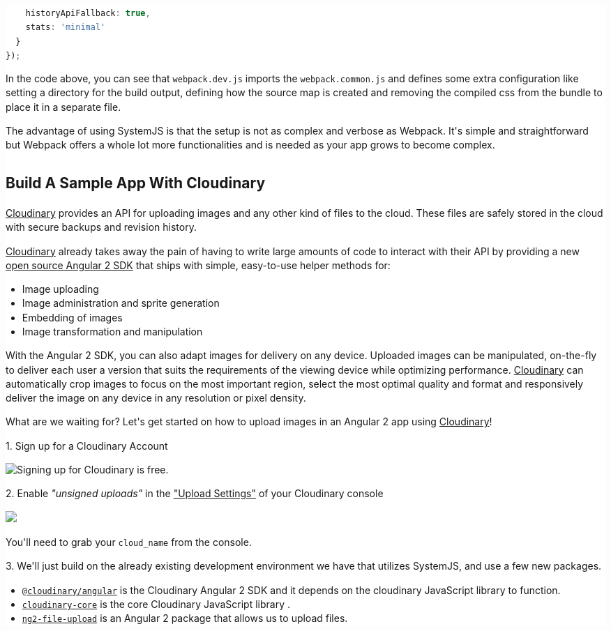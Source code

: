 ```js
    historyApiFallback: true,
    stats: 'minimal'
  }
});
```

In the code above, you can see that `webpack.dev.js` imports the `webpack.common.js` and defines some extra configuration like setting a directory for the build output, defining how the source map is created and removing the compiled css from the bundle to place it in a separate file.

The advantage of using SystemJS is that the setup is not as complex and verbose as Webpack. It's simple and straightforward but Webpack offers a whole lot more functionalities and is needed as your app grows to become complex.

## Build A Sample App With Cloudinary

[Cloudinary][cloudinary] provides an API for uploading images and any other kind of files to the cloud. These files are safely stored in the cloud with secure backups and revision history.

[Cloudinary][cloudinary] already takes away the pain of having to write large amounts of code to interact with their API by providing a new [open source Angular 2 SDK][sdk] that ships with simple, easy-to-use helper methods for:

- Image uploading
- Image administration and sprite generation
- Embedding of images
- Image transformation and manipulation

With the Angular 2 SDK, you can also adapt images for delivery on any device. Uploaded images can be manipulated, on-the-fly to deliver each user a version that suits the requirements of the viewing device while optimizing performance. [Cloudinary][cloudinary] can automatically crop images to focus on the most important region, select the most optimal quality and format and responsively deliver the image on any device in any resolution or pixel density.

What are we waiting for? Let's get started on how to upload images in an Angular 2 app using [Cloudinary][cloudinary]!

1\. Sign up for a Cloudinary Account

![Signing up for Cloudinary is free.][signup]

2\. Enable _"unsigned uploads"_ in the ["Upload Settings"][signup-settings] of your Cloudinary console

![][add-upload-preset]

You'll need to grab your `cloud_name` from the console.

3\. We'll just build on the already existing development environment we have that utilizes SystemJS, and use a few new packages.

- [`@cloudinary/angular`][a2-sdk] is the Cloudinary Angular 2 SDK and it depends on the cloudinary JavaScript library to function.
- [`cloudinary-core`][cloudinary-core] is the core Cloudinary JavaScript library .
- [`ng2-file-upload`][a2-fup] is an Angular 2 package that allows us to upload files.


[cloudinary]: http://cloudinary.com/?utm_source=ponyfoo&utm_medium=Sponsored_post_1&utm_content=Angular2
[bs]: https://www.browsersync.io/
[lite-server]: https://lh5.googleusercontent.com/FekVGkoPt2gq8VzN5XLarr93psyFuI-_O0bUwJWZVLh9gzQiOJaXavUPuroyMjoPFRfmveefETIbMADUX3R_5Ij7_HIH7xxXj70L6M0CTbVGEjbVSkbYX7RwabOuESpPEFyJY-Br
[sourcemaps]: https://www.html5rocks.com/en/tutorials/developertools/sourcemaps/
[decorators]: http://myrighttocode.org/blog/typescript/angular2/decorators/angular2-custom-decorators
[aot]: https://angular.io/docs/ts/latest/cookbook/aot-compiler.html
[concurrently]: https://www.npmjs.com/package/concurrently
[lite-server-again]: https://lh4.googleusercontent.com/yeR-9esIWPphC2zxEKZ2z8Hky4Y2qIPYwN5SCIbPSuFvDtK8SsBdoCksB11go2MUpUpHmXnKMJJvvMidpbuOtRttVCx1f69oLrCD42LAFwbUJ1OzHvPf3i8nYhzRA4Ytf0OEH0WA
[lite-server-web]: https://lh4.googleusercontent.com/5XXvRS0xq-cF09hK9JYfD1OG2XBDxZeSSvWcqTJrCTDKe-EBe_59S-N-t7Sr2yS6j2ayeN6FxzlmCqd9jFkMFF2iYWaCmCfbm5MAR5ufPbfZYTwRS2gzRPKvaL1gNKY8MJoeav7h
[zjs]: https://github.com/angular/zone.js/
[corejs]: https://github.com/zloirock/core-js
[rxjs]: http://reactivex.io/
[systemjs]: https://github.com/systemjs/systemjs
[sjsconfig]: https://gist.github.com/unicodeveloper/4926d1852811624a11cc270559ea0c25
[webpack]: https://webpack.github.io/
[sdk]: https://github.com/cloudinary/cloudinary_angular/tree/angular_next
[signup]: https://lh3.googleusercontent.com/h6_U4MKoHUx8dO6XMZPL_DAZRpD4wLord4A6jX6rC822PPJat3V6Y_GoYP1hNj3R03A5-2dbOT7kbZJDqgSmZ92ZaN-iW8iXEFR40O8GNrDRnycOxHVOXiExuDX4bjD6fjjMDhhI
[signup-settings]: https://cloudinary.com/console/settings/upload
[add-upload-preset]: https://lh3.googleusercontent.com/r_pHUTYEP6624UO2MrSZG_-moYXS-JG8ASuTr_Luyw2j4t6fvZ4YXet6Z69cXjSAgUpJ7Qly0meOif1NqK8gGRrqSmYeTPdKxE_Hftg6KuWS6IMQtEzOahUSGj9ynqpkSgk28cph
[a2-sdk]: https://www.npmjs.com/package/@cloudinary/angular
[cloudinary-core]: https://www.npmjs.com/package/cloudinary-core
[a2-fup]: https://github.com/valor-software/ng2-file-upload
[sjs-cloudinary-config-update]: https://gist.github.com/unicodeveloper/81f54a8dd1046b13124a9217d553615f
[cn-component]: https://github.com/unicodeveloper/angular-2-cloudinary/blob/master/app/app.component.ts
[cn-module]: https://github.com/unicodeveloper/angular-2-cloudinary/blob/master/app/app.module.ts
[cn-routing]: https://github.com/unicodeveloper/angular-2-cloudinary/blob/master/app/app.routing.ts
[cn-css]: https://github.com/unicodeveloper/angular-2-cloudinary/blob/master/app/app.component.css
[cn-html]: https://github.com/unicodeveloper/angular-2-cloudinary/blob/master/app/app.component.html
[cn-main]: https://github.com/unicodeveloper/angular-2-cloudinary/blob/master/app/main.ts
[pl-css]: https://github.com/unicodeveloper/angular-2-cloudinary/blob/master/app/photo-list/photo-list.component.css
[pl-html]: https://github.com/unicodeveloper/angular-2-cloudinary/blob/master/app/photo-list/photo-list.component.html
[pl-ts]: https://github.com/unicodeveloper/angular-2-cloudinary/blob/master/app/photo-list/photo-list.component.ts
[pu-html]: https://github.com/unicodeveloper/angular-2-cloudinary/blob/master/app/photo-upload/photo-upload.component.html
[pu-ts]: https://github.com/unicodeveloper/angular-2-cloudinary/blob/master/app/photo-upload/photo-upload.component.ts
[p-ts]: https://github.com/unicodeveloper/angular-2-cloudinary/blob/master/app/model/photo.ts
[pa-ts]: https://github.com/unicodeveloper/angular-2-cloudinary/blob/master/app/model/photo-album.service.ts
[image-transform-ref]: http://cloudinary.com/documentation/image_transformations#reference
[cloudinary-working]: https://lh6.googleusercontent.com/25aX-u5bsbDnNpUmLSHZxJqaBuPviBz8WFByXs9jj5mG00PQCCyxfw9jRgQ0ekRU0bo8FdUo71Ut_MFS2zlMK_Jkph9YWQpifX0HrpLIxu-ncrAybiFumSnGXITvv0cnqd3BuBj8
[source]: https://github.com/unicodeveloper/angular-2-cloudinary
[source-w-webpack]: https://github.com/cloudinary/cloudinary_angular/tree/angular_next/samples/photo_album
[source-aot]: https://github.com/cloudinary/cloudinary_angular/tree/angular_next/samples/photo_album_aot
[plunker]: https://embed.plnkr.co/e4GuRg